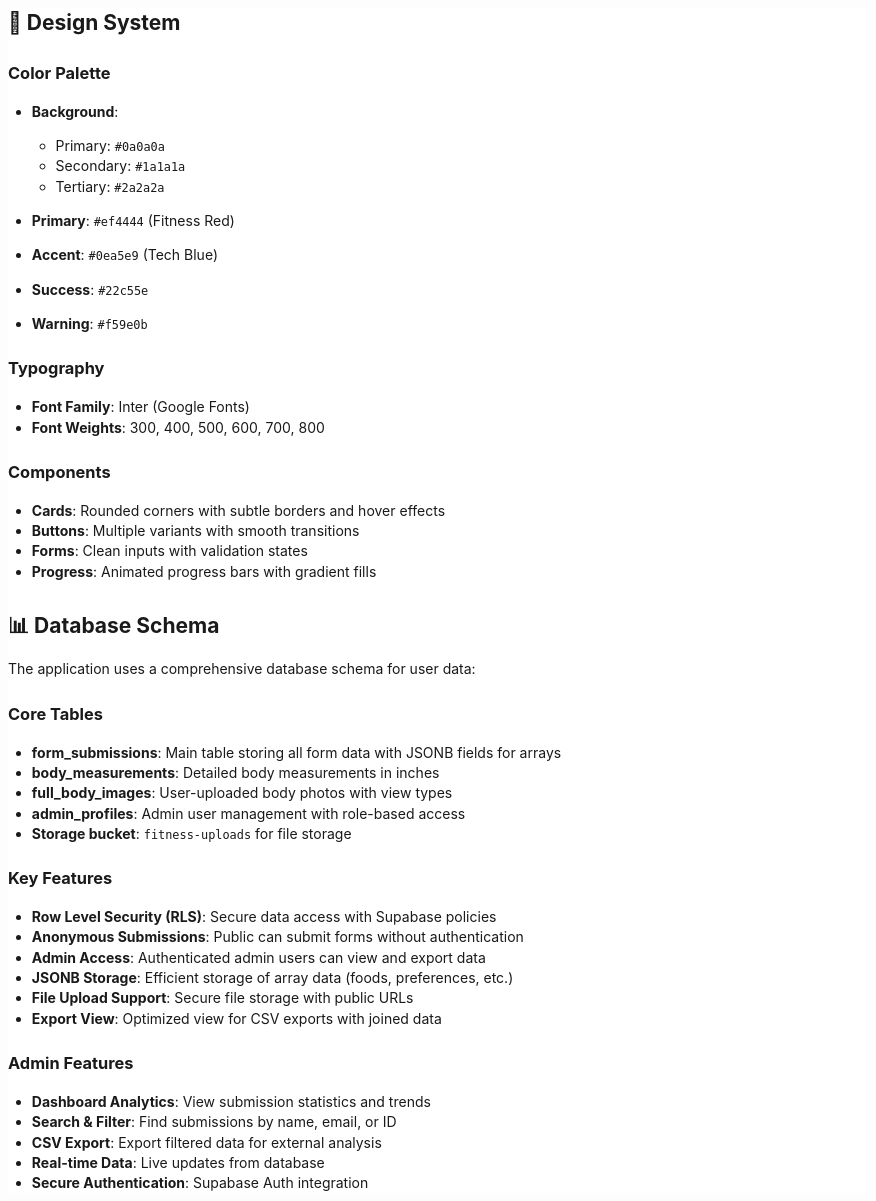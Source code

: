 ## 🎨 Design System

### Color Palette

- **Background**: 
  - Primary: `#0a0a0a`
  - Secondary: `#1a1a1a`
  - Tertiary: `#2a2a2a`

- **Primary**: `#ef4444` (Fitness Red)
- **Accent**: `#0ea5e9` (Tech Blue)
- **Success**: `#22c55e`
- **Warning**: `#f59e0b`

### Typography
- **Font Family**: Inter (Google Fonts)
- **Font Weights**: 300, 400, 500, 600, 700, 800

### Components
- **Cards**: Rounded corners with subtle borders and hover effects
- **Buttons**: Multiple variants with smooth transitions
- **Forms**: Clean inputs with validation states
- **Progress**: Animated progress bars with gradient fills

## 📊 Database Schema

The application uses a comprehensive database schema for user data:

### Core Tables
- **form_submissions**: Main table storing all form data with JSONB fields for arrays
- **body_measurements**: Detailed body measurements in inches
- **full_body_images**: User-uploaded body photos with view types
- **admin_profiles**: Admin user management with role-based access
- **Storage bucket**: `fitness-uploads` for file storage

### Key Features
- **Row Level Security (RLS)**: Secure data access with Supabase policies
- **Anonymous Submissions**: Public can submit forms without authentication
- **Admin Access**: Authenticated admin users can view and export data
- **JSONB Storage**: Efficient storage of array data (foods, preferences, etc.)
- **File Upload Support**: Secure file storage with public URLs
- **Export View**: Optimized view for CSV exports with joined data

### Admin Features
- **Dashboard Analytics**: View submission statistics and trends
- **Search & Filter**: Find submissions by name, email, or ID
- **CSV Export**: Export filtered data for external analysis
- **Real-time Data**: Live updates from database
- **Secure Authentication**: Supabase Auth integration
